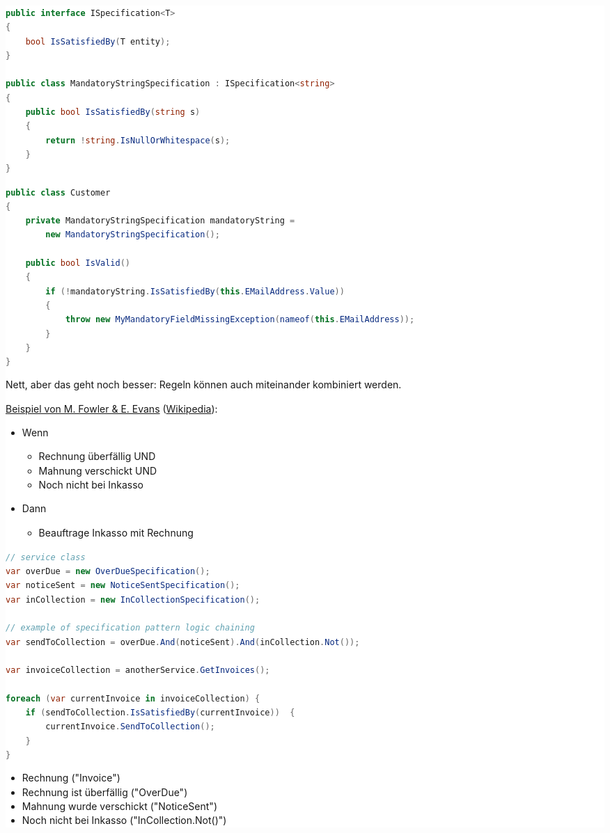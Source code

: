 
```csharp
public interface ISpecification<T>
{
    bool IsSatisfiedBy(T entity);
}

public class MandatoryStringSpecification : ISpecification<string>
{
    public bool IsSatisfiedBy(string s)
    {
        return !string.IsNullOrWhitespace(s);
    }
}
```

```csharp
public class Customer
{
    private MandatoryStringSpecification mandatoryString = 
        new MandatoryStringSpecification();

    public bool IsValid()
    {
        if (!mandatoryString.IsSatisfiedBy(this.EMailAddress.Value))
        {
            throw new MyMandatoryFieldMissingException(nameof(this.EMailAddress));
        }
    }
}
```


Nett, aber das geht noch besser: Regeln k&ouml;nnen auch miteinander kombiniert werden.


[Beispiel von M. Fowler & E. Evans](http://www.martinfowler.com/apsupp/spec.pdf) ([Wikipedia](https://en.wikipedia.org/wiki/Specification_pattern)):

- Wenn
    - Rechnung &uuml;berf&auml;llig UND
    - Mahnung verschickt UND
    - Noch nicht bei Inkasso

- Dann
    - Beauftrage Inkasso mit Rechnung


```csharp
// service class
var overDue = new OverDueSpecification();
var noticeSent = new NoticeSentSpecification();
var inCollection = new InCollectionSpecification();

// example of specification pattern logic chaining
var sendToCollection = overDue.And(noticeSent).And(inCollection.Not());

var invoiceCollection = anotherService.GetInvoices();

foreach (var currentInvoice in invoiceCollection) {
    if (sendToCollection.IsSatisfiedBy(currentInvoice))  {
        currentInvoice.SendToCollection();
    }
}
```
- Rechnung ("Invoice")
- Rechnung ist &uuml;berf&auml;llig ("OverDue")
- Mahnung wurde verschickt ("NoticeSent")
- Noch nicht bei Inkasso ("InCollection.Not()")
